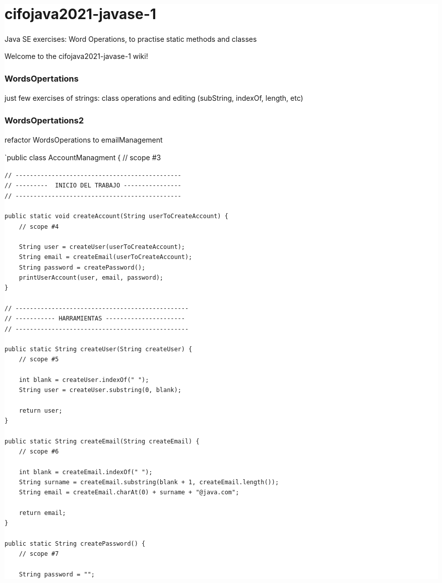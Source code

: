 # cifojava2021-javase-1
Java SE exercises: Word Operations, to practise static methods and classes

Welcome to the cifojava2021-javase-1 wiki!

### WordsOpertations

just few exercises of strings: class operations and editing (subString, indexOf, length, etc)

### WordsOpertations2

refactor WordsOperations to emailManagement

`public class AccountManagment {
	// scope #3

	// ----------------------------------------------
	// ---------  INICIO DEL TRABAJO ----------------
	// ----------------------------------------------

	public static void createAccount(String userToCreateAccount) {
		// scope #4

		String user = createUser(userToCreateAccount);
		String email = createEmail(userToCreateAccount);
		String password = createPassword();
		printUserAccount(user, email, password);
	}

	// ------------------------------------------------
	// ----------- HARRAMIENTAS ----------------------
	// ------------------------------------------------

	public static String createUser(String createUser) {
		// scope #5

		int blank = createUser.indexOf(" ");
		String user = createUser.substring(0, blank);

		return user;
	}

	public static String createEmail(String createEmail) {
		// scope #6

		int blank = createEmail.indexOf(" ");
		String surname = createEmail.substring(blank + 1, createEmail.length());
		String email = createEmail.charAt(0) + surname + "@java.com";

		return email;
	}

	public static String createPassword() {
		// scope #7

		String password = "";
